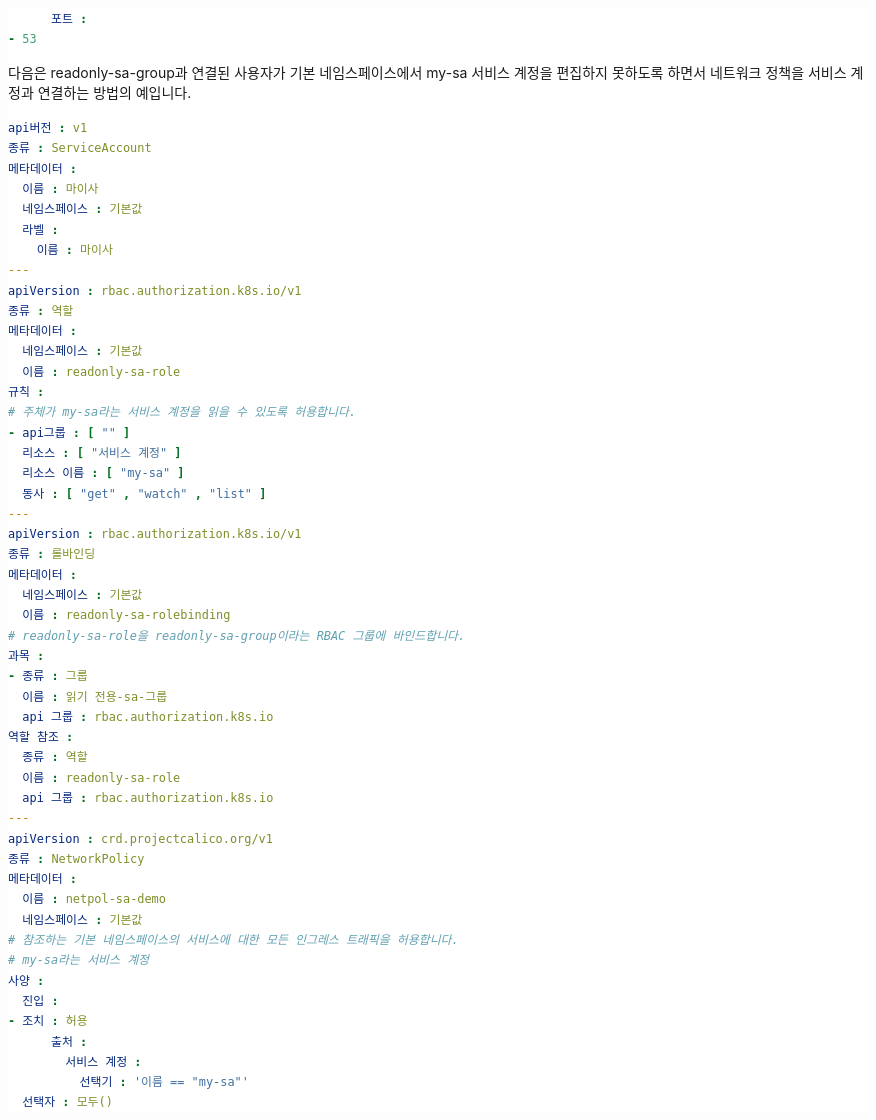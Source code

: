 ```yaml
      포트 :
- 53
```

다음은 readonly-sa-group과 연결된 사용자가 기본 네임스페이스에서 my-sa 서비스 계정을 편집하지 못하도록 하면서 네트워크 정책을 서비스 계정과 연결하는 방법의 예입니다.

```yaml
api버전 : v1
종류 : ServiceAccount
메타데이터 :
  이름 : 마이사
  네임스페이스 : 기본값
  라벨 :
    이름 : 마이사
---
apiVersion : rbac.authorization.k8s.io/v1
종류 : 역할
메타데이터 :
  네임스페이스 : 기본값
  이름 : readonly-sa-role
규칙 :
# 주체가 my-sa라는 서비스 계정을 읽을 수 있도록 허용합니다.
- api그룹 : [ "" ]
  리소스 : [ "서비스 계정" ]
  리소스 이름 : [ "my-sa" ]
  동사 : [ "get" , "watch" , "list" ]
---
apiVersion : rbac.authorization.k8s.io/v1
종류 : 롤바인딩
메타데이터 :
  네임스페이스 : 기본값
  이름 : readonly-sa-rolebinding
# readonly-sa-role을 readonly-sa-group이라는 RBAC 그룹에 바인드합니다.
과목 :
- 종류 : 그룹
  이름 : 읽기 전용-sa-그룹
  api 그룹 : rbac.authorization.k8s.io
역할 참조 :
  종류 : 역할
  이름 : readonly-sa-role
  api 그룹 : rbac.authorization.k8s.io
---
apiVersion : crd.projectcalico.org/v1
종류 : NetworkPolicy
메타데이터 :
  이름 : netpol-sa-demo
  네임스페이스 : 기본값
# 참조하는 기본 네임스페이스의 서비스에 대한 모든 인그레스 트래픽을 허용합니다.
# my-sa라는 서비스 계정
사양 :
  진입 :
- 조치 : 허용
      출처 :
        서비스 계정 :
          선택기 : '이름 == "my-sa"'
  선택자 : 모두()
```
